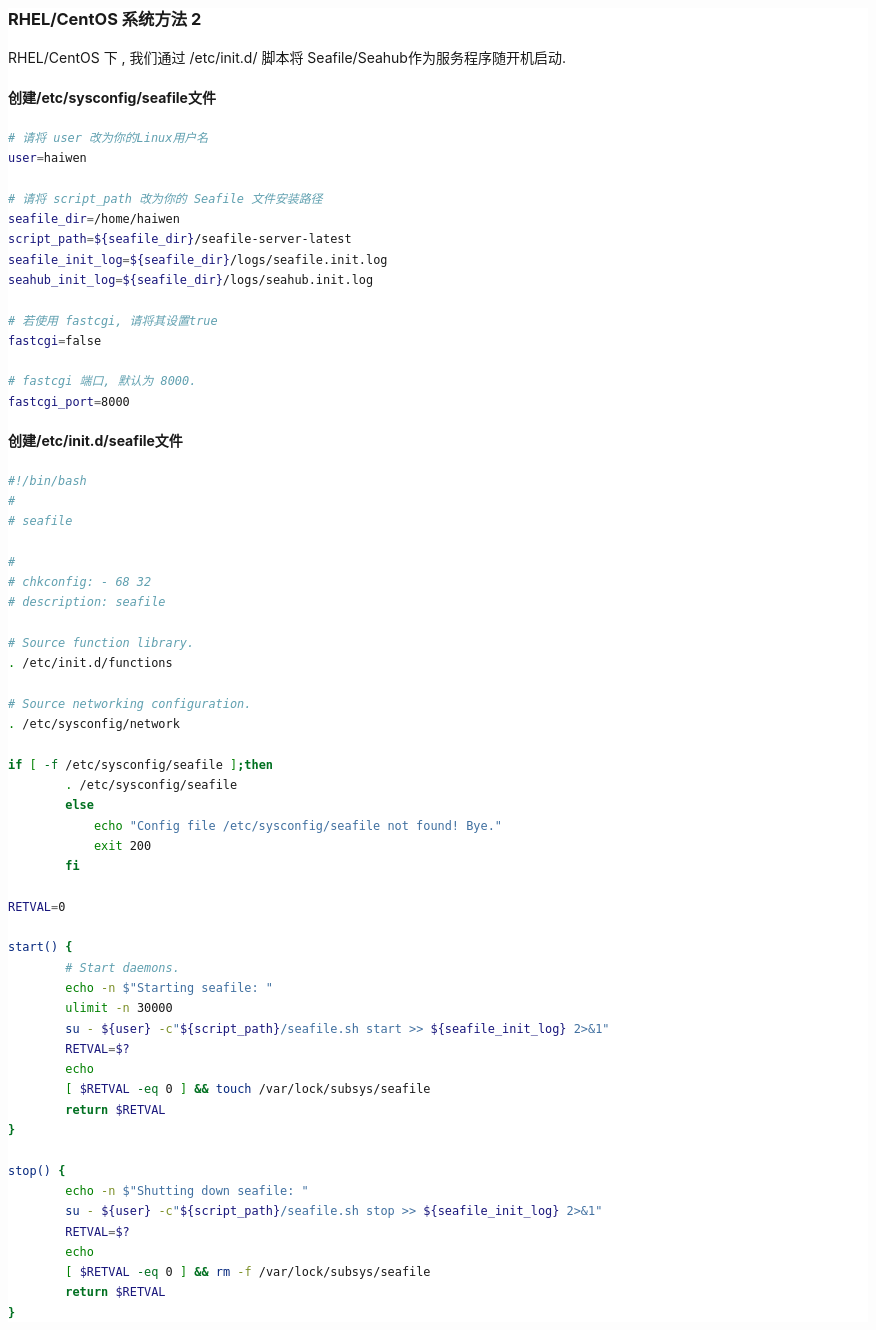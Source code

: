 ### RHEL/CentOS 系统方法 2
RHEL/CentOS 下 , 我们通过 /etc/init.d/ 脚本将 Seafile/Seahub作为服务程序随开机启动.
#### 创建/etc/sysconfig/seafile文件
```bash
# 请将 user 改为你的Linux用户名
user=haiwen

# 请将 script_path 改为你的 Seafile 文件安装路径
seafile_dir=/home/haiwen
script_path=${seafile_dir}/seafile-server-latest
seafile_init_log=${seafile_dir}/logs/seafile.init.log
seahub_init_log=${seafile_dir}/logs/seahub.init.log

# 若使用 fastcgi, 请将其设置true
fastcgi=false

# fastcgi 端口, 默认为 8000. 
fastcgi_port=8000
```
#### 创建/etc/init.d/seafile文件
```bash
#!/bin/bash
#
# seafile

#
# chkconfig: - 68 32
# description: seafile

# Source function library.
. /etc/init.d/functions

# Source networking configuration.
. /etc/sysconfig/network

if [ -f /etc/sysconfig/seafile ];then
        . /etc/sysconfig/seafile
        else
            echo "Config file /etc/sysconfig/seafile not found! Bye."
            exit 200
        fi

RETVAL=0

start() {
        # Start daemons.
        echo -n $"Starting seafile: "
        ulimit -n 30000
        su - ${user} -c"${script_path}/seafile.sh start >> ${seafile_init_log} 2>&1"
        RETVAL=$?
        echo
        [ $RETVAL -eq 0 ] && touch /var/lock/subsys/seafile
        return $RETVAL
}

stop() {
        echo -n $"Shutting down seafile: "
        su - ${user} -c"${script_path}/seafile.sh stop >> ${seafile_init_log} 2>&1"
        RETVAL=$?
        echo
        [ $RETVAL -eq 0 ] && rm -f /var/lock/subsys/seafile
        return $RETVAL
}
```